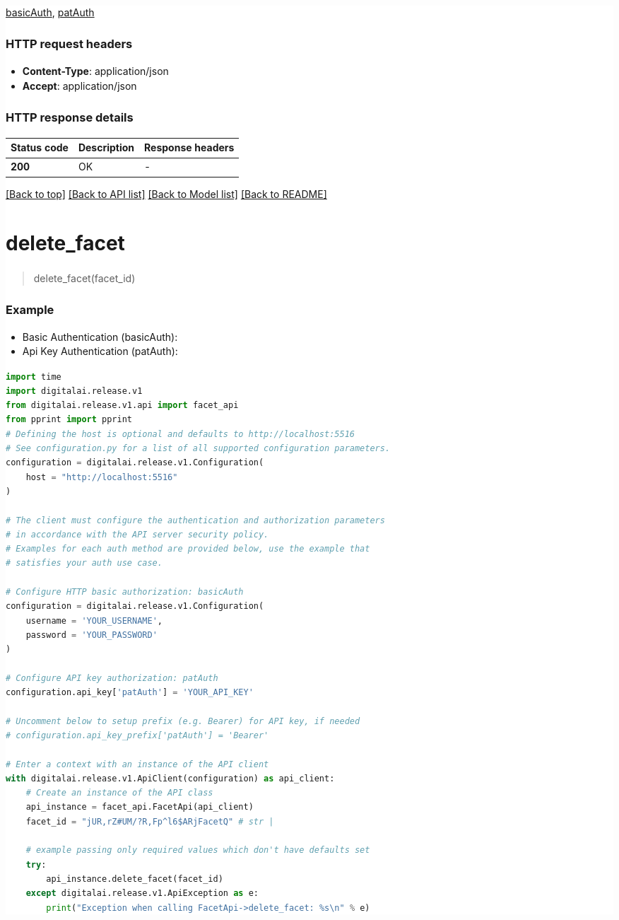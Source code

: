 [basicAuth](../README.md#basicAuth), [patAuth](../README.md#patAuth)

### HTTP request headers

 - **Content-Type**: application/json
 - **Accept**: application/json


### HTTP response details

| Status code | Description | Response headers |
|-------------|-------------|------------------|
**200** | OK |  -  |

[[Back to top]](#) [[Back to API list]](../README.md#documentation-for-api-endpoints) [[Back to Model list]](../README.md#documentation-for-models) [[Back to README]](../README.md)

# **delete_facet**
> delete_facet(facet_id)



### Example

* Basic Authentication (basicAuth):
* Api Key Authentication (patAuth):

```python
import time
import digitalai.release.v1
from digitalai.release.v1.api import facet_api
from pprint import pprint
# Defining the host is optional and defaults to http://localhost:5516
# See configuration.py for a list of all supported configuration parameters.
configuration = digitalai.release.v1.Configuration(
    host = "http://localhost:5516"
)

# The client must configure the authentication and authorization parameters
# in accordance with the API server security policy.
# Examples for each auth method are provided below, use the example that
# satisfies your auth use case.

# Configure HTTP basic authorization: basicAuth
configuration = digitalai.release.v1.Configuration(
    username = 'YOUR_USERNAME',
    password = 'YOUR_PASSWORD'
)

# Configure API key authorization: patAuth
configuration.api_key['patAuth'] = 'YOUR_API_KEY'

# Uncomment below to setup prefix (e.g. Bearer) for API key, if needed
# configuration.api_key_prefix['patAuth'] = 'Bearer'

# Enter a context with an instance of the API client
with digitalai.release.v1.ApiClient(configuration) as api_client:
    # Create an instance of the API class
    api_instance = facet_api.FacetApi(api_client)
    facet_id = "jUR,rZ#UM/?R,Fp^l6$ARjFacetQ" # str | 

    # example passing only required values which don't have defaults set
    try:
        api_instance.delete_facet(facet_id)
    except digitalai.release.v1.ApiException as e:
        print("Exception when calling FacetApi->delete_facet: %s\n" % e)
```